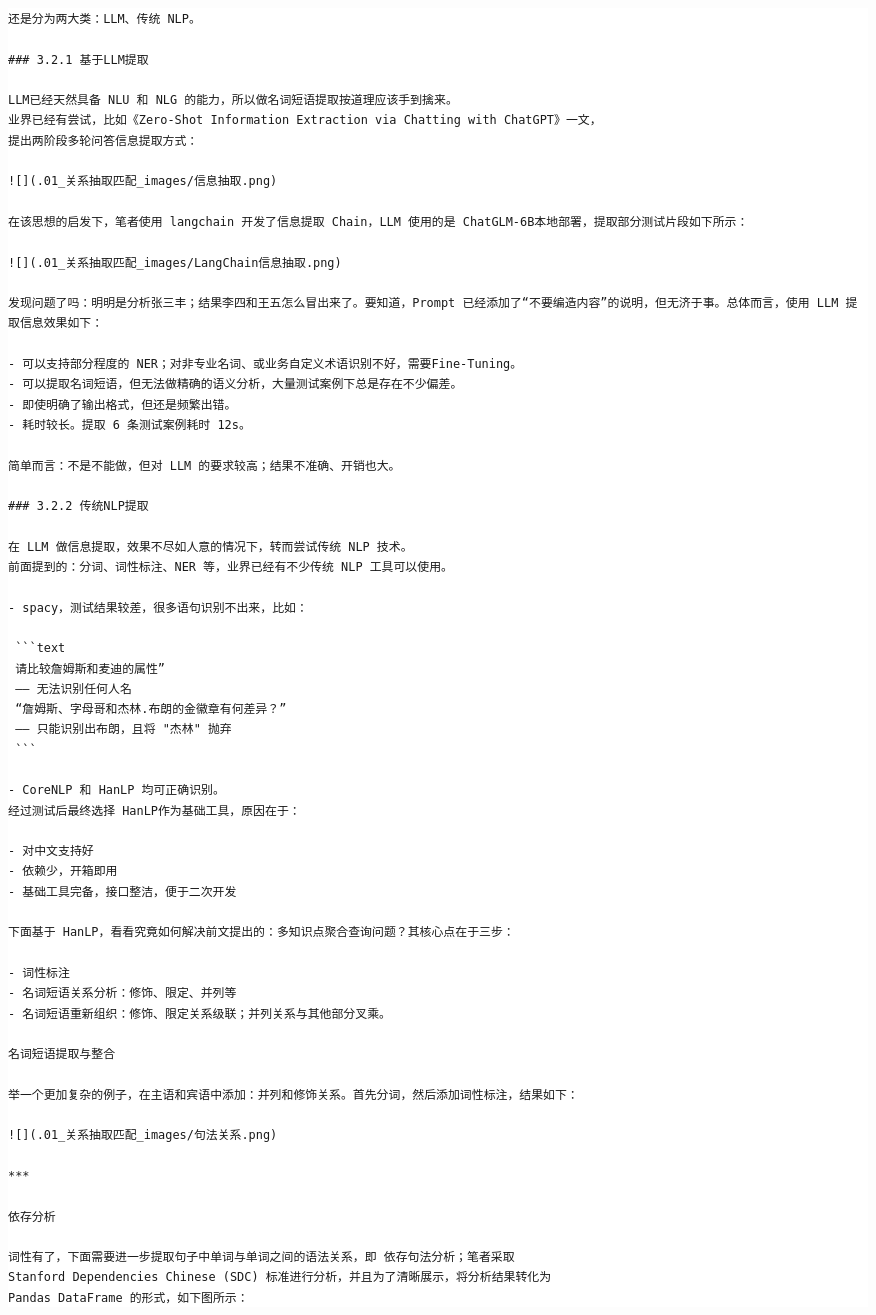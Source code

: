    ```text
还是分为两大类：LLM、传统 NLP。

### 3.2.1 基于LLM提取

LLM已经天然具备 NLU 和 NLG 的能力，所以做名词短语提取按道理应该手到擒来。
业界已经有尝试，比如《Zero-Shot Information Extraction via Chatting with ChatGPT》一文，
提出两阶段多轮问答信息提取方式：

![](.01_关系抽取匹配_images/信息抽取.png)

在该思想的启发下，笔者使用 langchain 开发了信息提取 Chain，LLM 使用的是 ChatGLM-6B本地部署，提取部分测试片段如下所示：

![](.01_关系抽取匹配_images/LangChain信息抽取.png)

发现问题了吗：明明是分析张三丰；结果李四和王五怎么冒出来了。要知道，Prompt 已经添加了“不要编造内容”的说明，但无济于事。总体而言，使用 LLM 提取信息效果如下：

- 可以支持部分程度的 NER；对非专业名词、或业务自定义术语识别不好，需要Fine-Tuning。
- 可以提取名词短语，但无法做精确的语义分析，大量测试案例下总是存在不少偏差。
- 即使明确了输出格式，但还是频繁出错。
- 耗时较长。提取 6 条测试案例耗时 12s。

简单而言：不是不能做，但对 LLM 的要求较高；结果不准确、开销也大。

### 3.2.2 传统NLP提取

在 LLM 做信息提取，效果不尽如人意的情况下，转而尝试传统 NLP 技术。
前面提到的：分词、词性标注、NER 等，业界已经有不少传统 NLP 工具可以使用。

- spacy，测试结果较差，很多语句识别不出来，比如：

    ```text
    请比较詹姆斯和麦迪的属性”
    —— 无法识别任何人名
    “詹姆斯、字母哥和杰林.布朗的金徽章有何差异？”
    —— 只能识别出布朗，且将 "杰林" 抛弃
    ```
  
- CoreNLP 和 HanLP 均可正确识别。
  经过测试后最终选择 HanLP作为基础工具，原因在于：

  - 对中文支持好
  - 依赖少，开箱即用
  - 基础工具完备，接口整洁，便于二次开发
  
下面基于 HanLP，看看究竟如何解决前文提出的：多知识点聚合查询问题？其核心点在于三步：

- 词性标注
- 名词短语关系分析：修饰、限定、并列等
- 名词短语重新组织：修饰、限定关系级联；并列关系与其他部分叉乘。

名词短语提取与整合

举一个更加复杂的例子，在主语和宾语中添加：并列和修饰关系。首先分词，然后添加词性标注，结果如下：

![](.01_关系抽取匹配_images/句法关系.png)

***

依存分析

词性有了，下面需要进一步提取句子中单词与单词之间的语法关系，即 依存句法分析；笔者采取 
Stanford Dependencies Chinese (SDC) 标准进行分析，并且为了清晰展示，将分析结果转化为 
Pandas DataFrame 的形式，如下图所示：
   ```